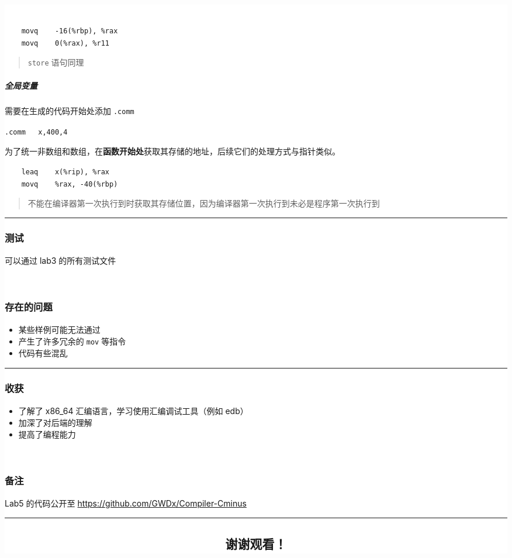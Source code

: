 
<div class="verticalCenter horizontalCenter">
<i class="arrow down"></i>
</div>

<br>

```assembly
    movq    -16(%rbp), %rax
    movq    0(%rax), %r11
```

> `store` 语句同理

</div>
<div>

##### 全局变量

需要在生成的代码开始处添加 `.comm`

```assembly
.comm   x,400,4
```

为了统一非数组和数组，在**函数开始处**获取其存储的地址，后续它们的处理方式与指针类似。

```assembly
    leaq    x(%rip), %rax
    movq    %rax, -40(%rbp)
```

> 不能在编译器第一次执行到时获取其存储位置，因为编译器第一次执行到未必是程序第一次执行到

</div>

---

### 测试

可以通过 lab3 的所有测试文件

<br>

### 存在的问题

+ 某些样例可能无法通过
+ 产生了许多冗余的 `mov` 等指令
+ 代码有些混乱

---

### 收获

+ 了解了 x86_64 汇编语言，学习使用汇编调试工具（例如 edb）
+ 加深了对后端的理解
+ 提高了编程能力

<br>

### 备注

Lab5 的代码公开至 https://github.com/GWDx/Compiler-Cminus

---

## <center>谢谢观看！</center>
